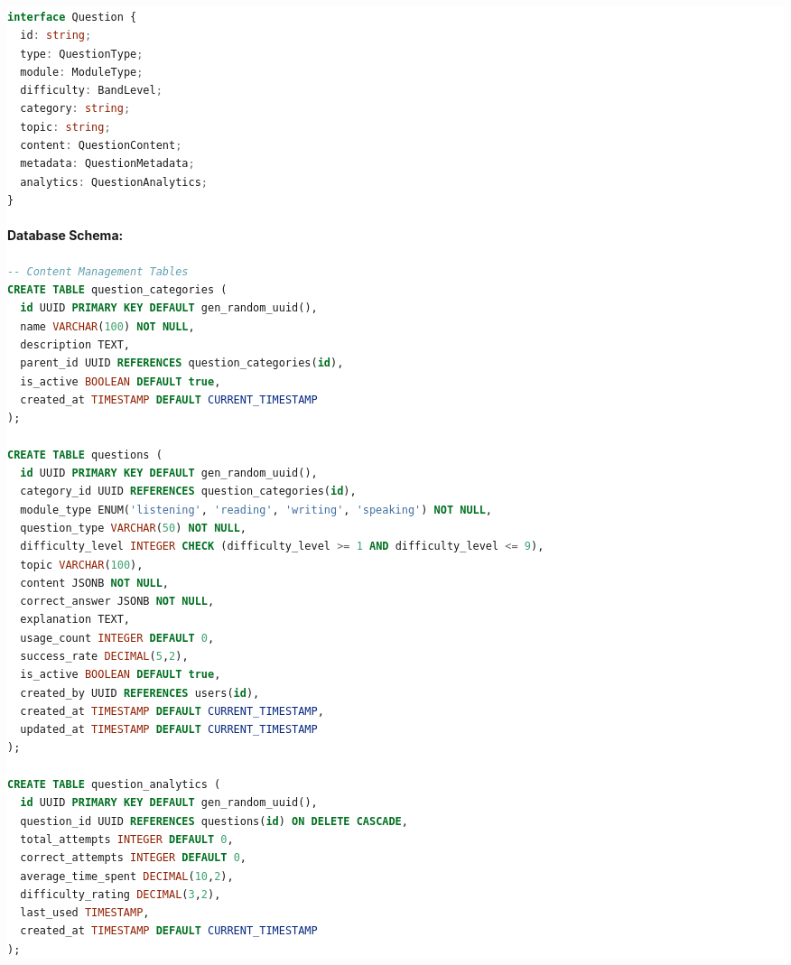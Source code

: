 ```typescript
interface Question {
  id: string;
  type: QuestionType;
  module: ModuleType;
  difficulty: BandLevel;
  category: string;
  topic: string;
  content: QuestionContent;
  metadata: QuestionMetadata;
  analytics: QuestionAnalytics;
}
```

#### Database Schema:
```sql
-- Content Management Tables
CREATE TABLE question_categories (
  id UUID PRIMARY KEY DEFAULT gen_random_uuid(),
  name VARCHAR(100) NOT NULL,
  description TEXT,
  parent_id UUID REFERENCES question_categories(id),
  is_active BOOLEAN DEFAULT true,
  created_at TIMESTAMP DEFAULT CURRENT_TIMESTAMP
);

CREATE TABLE questions (
  id UUID PRIMARY KEY DEFAULT gen_random_uuid(),
  category_id UUID REFERENCES question_categories(id),
  module_type ENUM('listening', 'reading', 'writing', 'speaking') NOT NULL,
  question_type VARCHAR(50) NOT NULL,
  difficulty_level INTEGER CHECK (difficulty_level >= 1 AND difficulty_level <= 9),
  topic VARCHAR(100),
  content JSONB NOT NULL,
  correct_answer JSONB NOT NULL,
  explanation TEXT,
  usage_count INTEGER DEFAULT 0,
  success_rate DECIMAL(5,2),
  is_active BOOLEAN DEFAULT true,
  created_by UUID REFERENCES users(id),
  created_at TIMESTAMP DEFAULT CURRENT_TIMESTAMP,
  updated_at TIMESTAMP DEFAULT CURRENT_TIMESTAMP
);

CREATE TABLE question_analytics (
  id UUID PRIMARY KEY DEFAULT gen_random_uuid(),
  question_id UUID REFERENCES questions(id) ON DELETE CASCADE,
  total_attempts INTEGER DEFAULT 0,
  correct_attempts INTEGER DEFAULT 0,
  average_time_spent DECIMAL(10,2),
  difficulty_rating DECIMAL(3,2),
  last_used TIMESTAMP,
  created_at TIMESTAMP DEFAULT CURRENT_TIMESTAMP
);
```

